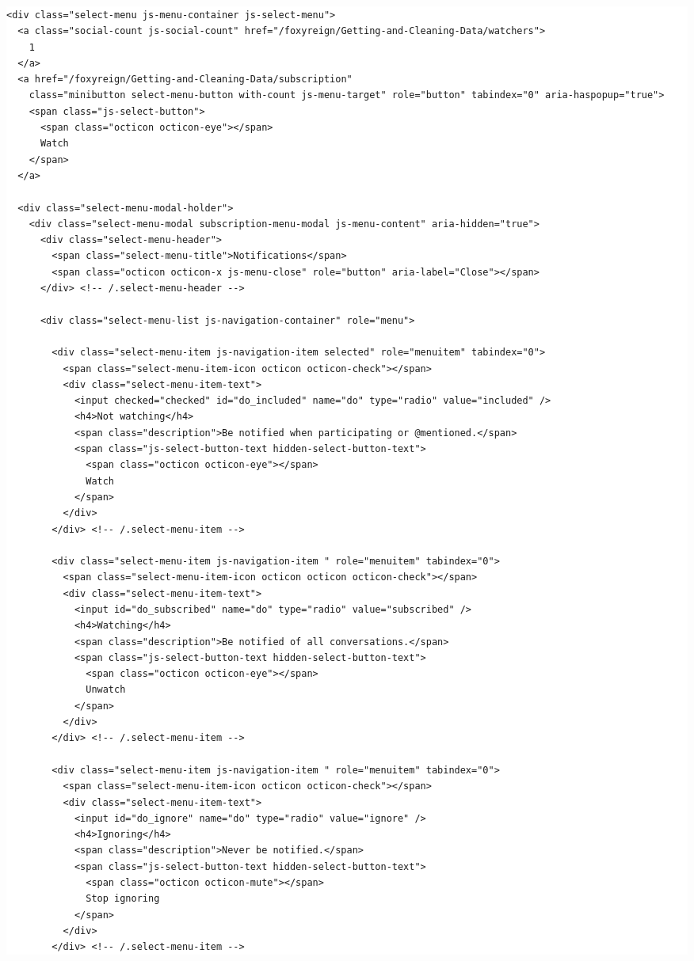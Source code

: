     <div class="select-menu js-menu-container js-select-menu">
      <a class="social-count js-social-count" href="/foxyreign/Getting-and-Cleaning-Data/watchers">
        1
      </a>
      <a href="/foxyreign/Getting-and-Cleaning-Data/subscription"
        class="minibutton select-menu-button with-count js-menu-target" role="button" tabindex="0" aria-haspopup="true">
        <span class="js-select-button">
          <span class="octicon octicon-eye"></span>
          Watch
        </span>
      </a>

      <div class="select-menu-modal-holder">
        <div class="select-menu-modal subscription-menu-modal js-menu-content" aria-hidden="true">
          <div class="select-menu-header">
            <span class="select-menu-title">Notifications</span>
            <span class="octicon octicon-x js-menu-close" role="button" aria-label="Close"></span>
          </div> <!-- /.select-menu-header -->

          <div class="select-menu-list js-navigation-container" role="menu">

            <div class="select-menu-item js-navigation-item selected" role="menuitem" tabindex="0">
              <span class="select-menu-item-icon octicon octicon-check"></span>
              <div class="select-menu-item-text">
                <input checked="checked" id="do_included" name="do" type="radio" value="included" />
                <h4>Not watching</h4>
                <span class="description">Be notified when participating or @mentioned.</span>
                <span class="js-select-button-text hidden-select-button-text">
                  <span class="octicon octicon-eye"></span>
                  Watch
                </span>
              </div>
            </div> <!-- /.select-menu-item -->

            <div class="select-menu-item js-navigation-item " role="menuitem" tabindex="0">
              <span class="select-menu-item-icon octicon octicon octicon-check"></span>
              <div class="select-menu-item-text">
                <input id="do_subscribed" name="do" type="radio" value="subscribed" />
                <h4>Watching</h4>
                <span class="description">Be notified of all conversations.</span>
                <span class="js-select-button-text hidden-select-button-text">
                  <span class="octicon octicon-eye"></span>
                  Unwatch
                </span>
              </div>
            </div> <!-- /.select-menu-item -->

            <div class="select-menu-item js-navigation-item " role="menuitem" tabindex="0">
              <span class="select-menu-item-icon octicon octicon-check"></span>
              <div class="select-menu-item-text">
                <input id="do_ignore" name="do" type="radio" value="ignore" />
                <h4>Ignoring</h4>
                <span class="description">Never be notified.</span>
                <span class="js-select-button-text hidden-select-button-text">
                  <span class="octicon octicon-mute"></span>
                  Stop ignoring
                </span>
              </div>
            </div> <!-- /.select-menu-item -->

